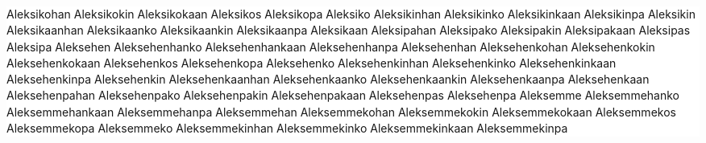 Aleksikohan
Aleksikokin
Aleksikokaan
Aleksikos
Aleksikopa
Aleksiko
Aleksikinhan
Aleksikinko
Aleksikinkaan
Aleksikinpa
Aleksikin
Aleksikaanhan
Aleksikaanko
Aleksikaankin
Aleksikaanpa
Aleksikaan
Aleksipahan
Aleksipako
Aleksipakin
Aleksipakaan
Aleksipas
Aleksipa
Aleksehen
Aleksehenhanko
Aleksehenhankaan
Aleksehenhanpa
Aleksehenhan
Aleksehenkohan
Aleksehenkokin
Aleksehenkokaan
Aleksehenkos
Aleksehenkopa
Aleksehenko
Aleksehenkinhan
Aleksehenkinko
Aleksehenkinkaan
Aleksehenkinpa
Aleksehenkin
Aleksehenkaanhan
Aleksehenkaanko
Aleksehenkaankin
Aleksehenkaanpa
Aleksehenkaan
Aleksehenpahan
Aleksehenpako
Aleksehenpakin
Aleksehenpakaan
Aleksehenpas
Aleksehenpa
Aleksemme
Aleksemmehanko
Aleksemmehankaan
Aleksemmehanpa
Aleksemmehan
Aleksemmekohan
Aleksemmekokin
Aleksemmekokaan
Aleksemmekos
Aleksemmekopa
Aleksemmeko
Aleksemmekinhan
Aleksemmekinko
Aleksemmekinkaan
Aleksemmekinpa
